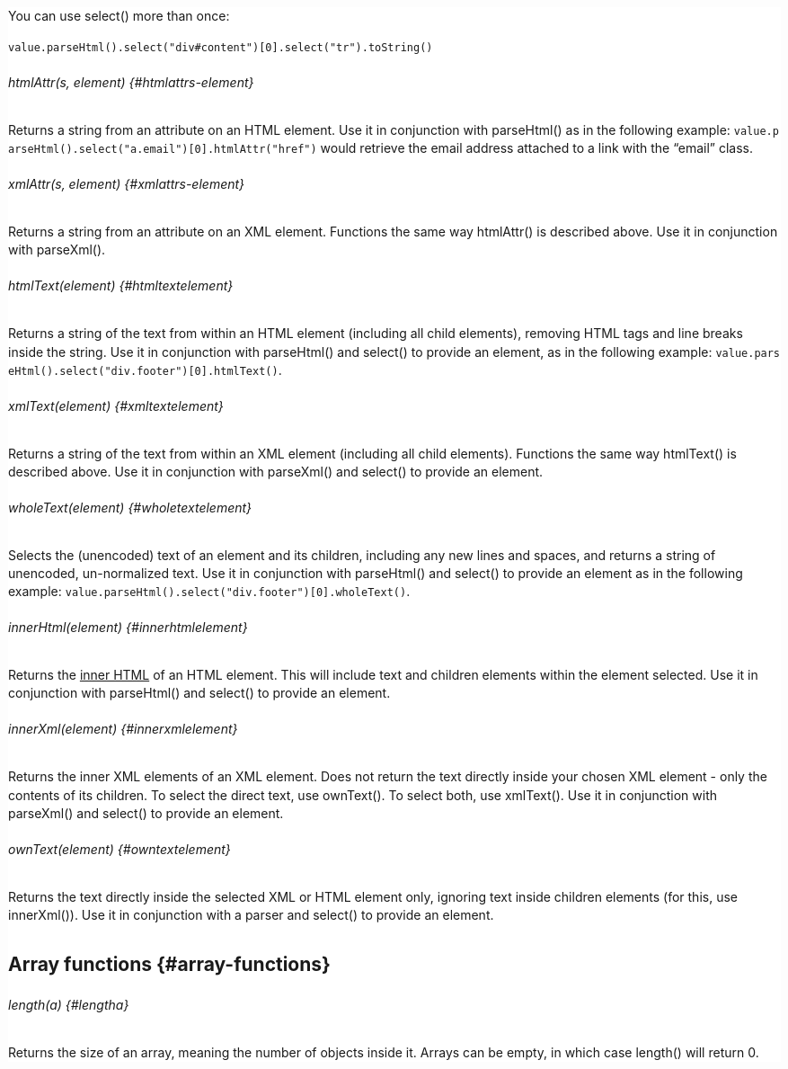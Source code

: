 You can use select() more than once:

```
value.parseHtml().select("div#content")[0].select("tr").toString()
```

###### htmlAttr(s, element) {#htmlattrs-element}
Returns a string from an attribute on an HTML element. Use it in conjunction with parseHtml() as in the following example: `value.parseHtml().select("a.email")[0].htmlAttr("href")` would retrieve the email address attached to a link with the “email” class.

###### xmlAttr(s, element) {#xmlattrs-element}
Returns a string from an attribute on an XML element. Functions the same way htmlAttr() is described above. Use it in conjunction with parseXml().

###### htmlText(element) {#htmltextelement}
Returns a string of the text from within an HTML element (including all child elements), removing HTML tags and line breaks inside the string. Use it in conjunction with parseHtml() and select() to provide an element, as in the following example: `value.parseHtml().select("div.footer")[0].htmlText()`.

###### xmlText(element) {#xmltextelement}
Returns a string of the text from within an XML element (including all child elements). Functions the same way htmlText() is described above. Use it in conjunction with parseXml() and select() to provide an element.

###### wholeText(element) {#wholetextelement}

Selects the (unencoded) text of an element and its children, including any new lines and spaces, and returns a string of unencoded, un-normalized text. Use it in conjunction with parseHtml() and select() to provide an element as in the following example: `value.parseHtml().select("div.footer")[0].wholeText()`.

###### innerHtml(element) {#innerhtmlelement}
Returns the [inner HTML](https://developer.mozilla.org/en-US/docs/Web/API/Element/innerHTML) of an HTML element. This will include text and children elements within the element selected. Use it in conjunction with parseHtml() and select() to provide an element.

###### innerXml(element) {#innerxmlelement}
Returns the inner XML elements of an XML element. Does not return the text directly inside your chosen XML element - only the contents of its children. To select the direct text, use ownText(). To select both, use xmlText(). Use it in conjunction with parseXml() and select() to provide an element.

###### ownText(element) {#owntextelement}
Returns the text directly inside the selected XML or HTML element only, ignoring text inside children elements (for this, use innerXml()). Use it in conjunction with a parser and select() to provide an element.

## Array functions {#array-functions}

###### length(a) {#lengtha}
Returns the size of an array, meaning the number of objects inside it. Arrays can be empty, in which case length() will return 0.
